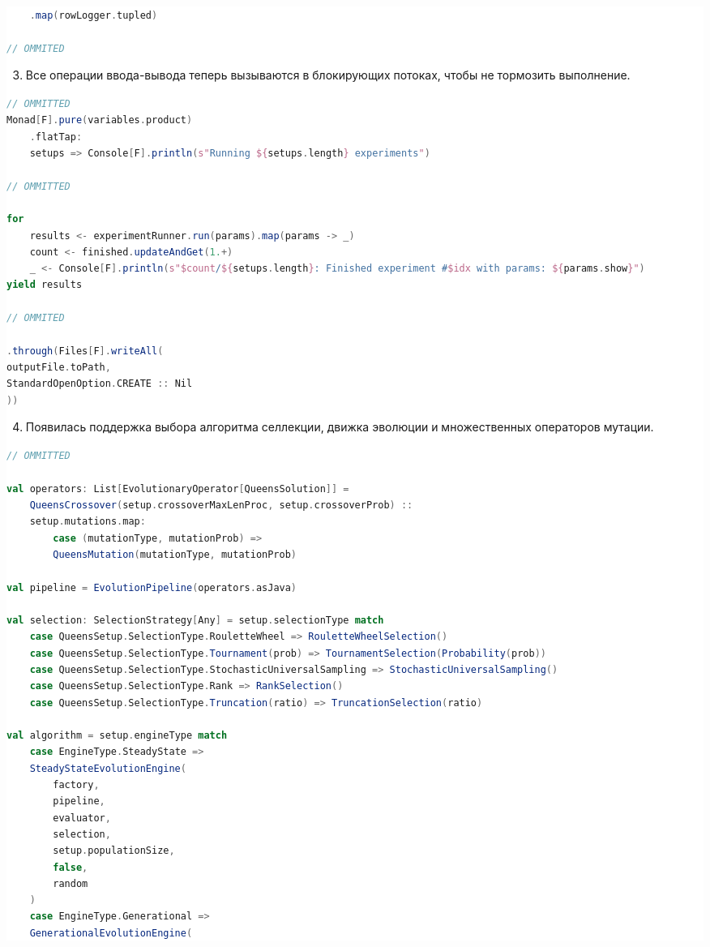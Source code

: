 ```scala
    .map(rowLogger.tupled)
            
// OMMITED
```

3. Все операции ввода-вывода теперь вызываются в блокирующих потоках, чтобы не тормозить выполнение.

```scala
// OMMITTED
Monad[F].pure(variables.product)
    .flatTap:
    setups => Console[F].println(s"Running ${setups.length} experiments")
    
// OMMITTED

for
    results <- experimentRunner.run(params).map(params -> _)
    count <- finished.updateAndGet(1.+)
    _ <- Console[F].println(s"$count/${setups.length}: Finished experiment #$idx with params: ${params.show}")
yield results

// OMMITED

.through(Files[F].writeAll(
outputFile.toPath,
StandardOpenOption.CREATE :: Nil
))
```

4. Появилась поддержка выбора алгоритма селлекции, движка эволюции и множественных операторов мутации.

```scala
// OMMITTED

val operators: List[EvolutionaryOperator[QueensSolution]] = 
    QueensCrossover(setup.crossoverMaxLenProc, setup.crossoverProb) :: 
    setup.mutations.map:
        case (mutationType, mutationProb) => 
        QueensMutation(mutationType, mutationProb)

val pipeline = EvolutionPipeline(operators.asJava)

val selection: SelectionStrategy[Any] = setup.selectionType match
    case QueensSetup.SelectionType.RouletteWheel => RouletteWheelSelection()
    case QueensSetup.SelectionType.Tournament(prob) => TournamentSelection(Probability(prob))
    case QueensSetup.SelectionType.StochasticUniversalSampling => StochasticUniversalSampling()
    case QueensSetup.SelectionType.Rank => RankSelection()
    case QueensSetup.SelectionType.Truncation(ratio) => TruncationSelection(ratio)

val algorithm = setup.engineType match
    case EngineType.SteadyState => 
    SteadyStateEvolutionEngine(
        factory,
        pipeline,
        evaluator,
        selection,
        setup.populationSize,
        false,
        random
    )
    case EngineType.Generational =>
    GenerationalEvolutionEngine(
```